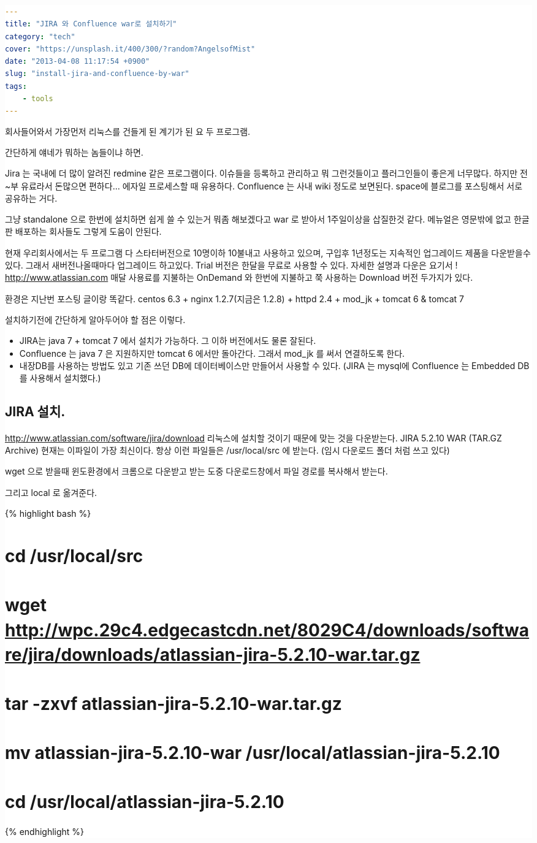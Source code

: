 ```yaml
---
title: "JIRA 와 Confluence war로 설치하기"
category: "tech"
cover: "https://unsplash.it/400/300/?random?AngelsofMist"
date: "2013-04-08 11:17:54 +0900"
slug: "install-jira-and-confluence-by-war"
tags: 
    - tools
---
```


회사들어와서 가장먼저 리눅스를 건들게 된 계기가 된 요 두 프로그램.

간단하게 얘네가 뭐하는 놈들이냐 하면.

Jira 는 국내에 더 많이 알려진 redmine 같은 프로그램이다. 이슈들을 등록하고 관리하고 뭐 그런것들이고 플러그인들이 좋은게 너무많다.
하지만 전~부 유료라서 돈많으면 편하다... 에자일 프로세스할 때 유용하다.
Confluence 는 사내 wiki 정도로 보면된다. space에 블로그를 포스팅해서 서로 공유하는 거다.

그냥 standalone 으로 한번에 설치하면 쉽게 쓸 수 있는거 뭐좀 해보겠다고 war 로 받아서 1주일이상을 삽질한것 같다.
메뉴얼은 영문밖에 없고 한글판 배포하는 회사들도 그렇게 도움이 안된다.

현재 우리회사에서는 두 프로그램 다 스타터버전으로 10명이하 10불내고 사용하고 있으며,
구입후 1년정도는 지속적인 업그레이드 제품을 다운받을수있다. 그래서 새버전나올때마다 업그레이드 하고있다.
Trial 버전은 한달을 무료로 사용할 수 있다.
자세한 설명과 다운은 요기서 ! http://www.atlassian.com
매달 사용료를 지불하는 OnDemand 와 한번에 지불하고 쭉 사용하는 Download 버전 두가지가 있다.

환경은 지난번 포스팅 글이랑 똑같다. centos 6.3 + nginx 1.2.7(지금은 1.2.8) + httpd 2.4 + mod_jk + tomcat 6 & tomcat 7

설치하기전에 간단하게 알아두어야 할 점은 이렇다.
* JIRA는 java 7 + tomcat 7 에서 설치가 가능하다. 그 이하 버전에서도 물론 잘된다.
* Confluence 는 java 7 은 지원하지만 tomcat 6 에서만 돌아간다. 그래서 mod_jk 를 써서 연결하도록 한다.
* 내장DB를 사용하는 방법도 있고 기존 쓰던 DB에 데이터베이스만 만들어서 사용할 수 있다.
(JIRA 는 mysql에 Confluence 는 Embedded DB 를 사용해서 설치했다.)

## JIRA 설치.

http://www.atlassian.com/software/jira/download
리눅스에 설치할 것이기 때문에 맞는 것을 다운받는다.
JIRA 5.2.10 WAR (TAR.GZ Archive) 현재는 이파일이 가장 최신이다.
항상 이런 파일들은 /usr/local/src 에 받는다. (임시 다운로드 폴더 처럼 쓰고 있다)

wget 으로 받을때 윈도환경에서 크롬으로 다운받고 받는 도중 다운로드창에서 파일 경로를 복사해서 받는다.

그리고 local 로 옮겨준다.

{% highlight bash %}
# cd /usr/local/src
# wget http://wpc.29c4.edgecastcdn.net/8029C4/downloads/software/jira/downloads/atlassian-jira-5.2.10-war.tar.gz
# tar -zxvf atlassian-jira-5.2.10-war.tar.gz
# mv atlassian-jira-5.2.10-war /usr/local/atlassian-jira-5.2.10
# cd /usr/local/atlassian-jira-5.2.10
{% endhighlight %}
